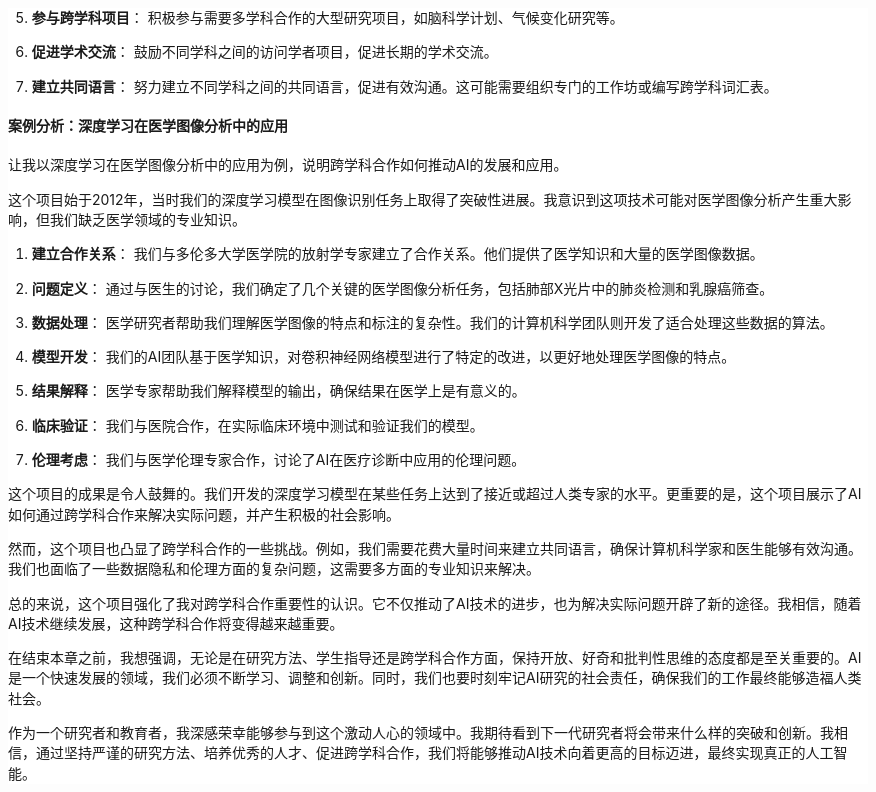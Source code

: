 5. **参与跨学科项目**：
   积极参与需要多学科合作的大型研究项目，如脑科学计划、气候变化研究等。

6. **促进学术交流**：
   鼓励不同学科之间的访问学者项目，促进长期的学术交流。

7. **建立共同语言**：
   努力建立不同学科之间的共同语言，促进有效沟通。这可能需要组织专门的工作坊或编写跨学科词汇表。

#### 案例分析：深度学习在医学图像分析中的应用

让我以深度学习在医学图像分析中的应用为例，说明跨学科合作如何推动AI的发展和应用。

这个项目始于2012年，当时我们的深度学习模型在图像识别任务上取得了突破性进展。我意识到这项技术可能对医学图像分析产生重大影响，但我们缺乏医学领域的专业知识。

1. **建立合作关系**：
   我们与多伦多大学医学院的放射学专家建立了合作关系。他们提供了医学知识和大量的医学图像数据。

2. **问题定义**：
   通过与医生的讨论，我们确定了几个关键的医学图像分析任务，包括肺部X光片中的肺炎检测和乳腺癌筛查。

3. **数据处理**：
   医学研究者帮助我们理解医学图像的特点和标注的复杂性。我们的计算机科学团队则开发了适合处理这些数据的算法。

4. **模型开发**：
   我们的AI团队基于医学知识，对卷积神经网络模型进行了特定的改进，以更好地处理医学图像的特点。

5. **结果解释**：
   医学专家帮助我们解释模型的输出，确保结果在医学上是有意义的。

6. **临床验证**：
   我们与医院合作，在实际临床环境中测试和验证我们的模型。

7. **伦理考虑**：
   我们与医学伦理专家合作，讨论了AI在医疗诊断中应用的伦理问题。

这个项目的成果是令人鼓舞的。我们开发的深度学习模型在某些任务上达到了接近或超过人类专家的水平。更重要的是，这个项目展示了AI如何通过跨学科合作来解决实际问题，并产生积极的社会影响。

然而，这个项目也凸显了跨学科合作的一些挑战。例如，我们需要花费大量时间来建立共同语言，确保计算机科学家和医生能够有效沟通。我们也面临了一些数据隐私和伦理方面的复杂问题，这需要多方面的专业知识来解决。

总的来说，这个项目强化了我对跨学科合作重要性的认识。它不仅推动了AI技术的进步，也为解决实际问题开辟了新的途径。我相信，随着AI技术继续发展，这种跨学科合作将变得越来越重要。

在结束本章之前，我想强调，无论是在研究方法、学生指导还是跨学科合作方面，保持开放、好奇和批判性思维的态度都是至关重要的。AI是一个快速发展的领域，我们必须不断学习、调整和创新。同时，我们也要时刻牢记AI研究的社会责任，确保我们的工作最终能够造福人类社会。

作为一个研究者和教育者，我深感荣幸能够参与到这个激动人心的领域中。我期待看到下一代研究者将会带来什么样的突破和创新。我相信，通过坚持严谨的研究方法、培养优秀的人才、促进跨学科合作，我们将能够推动AI技术向着更高的目标迈进，最终实现真正的人工智能。